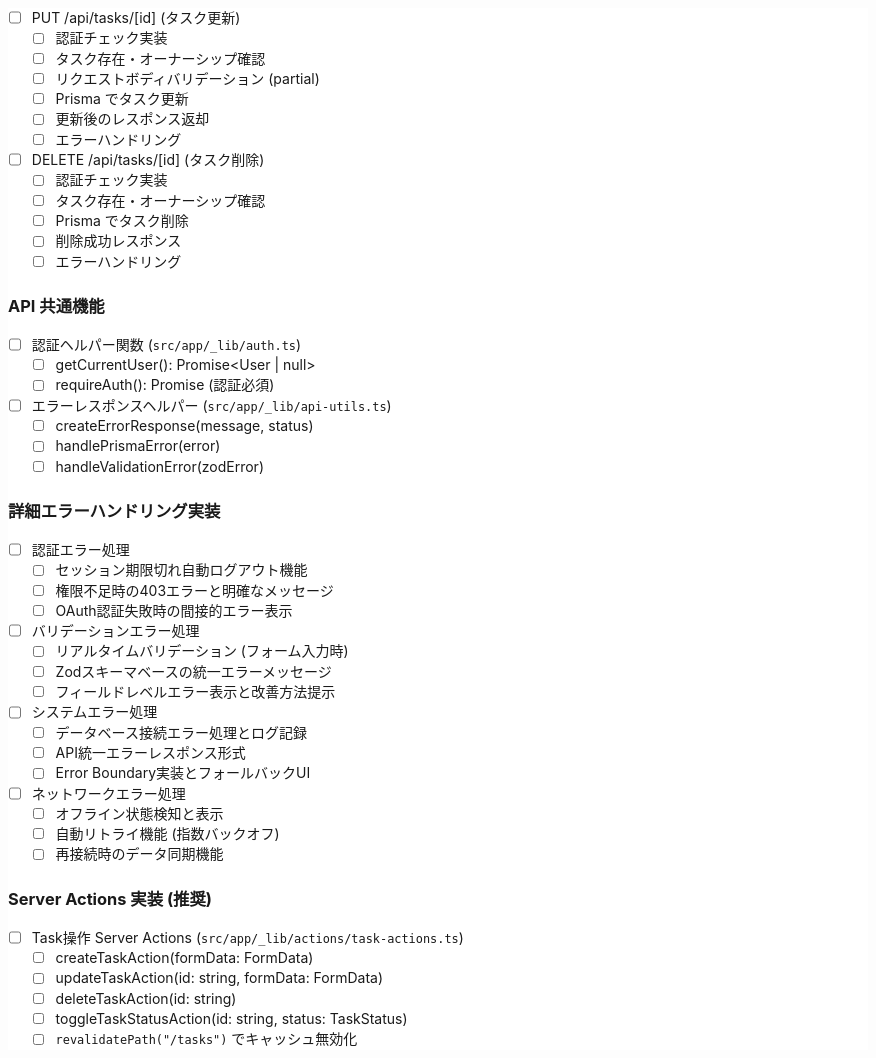 - [ ] PUT /api/tasks/[id] (タスク更新)
  - [ ] 認証チェック実装
  - [ ] タスク存在・オーナーシップ確認
  - [ ] リクエストボディバリデーション (partial)
  - [ ] Prisma でタスク更新
  - [ ] 更新後のレスポンス返却
  - [ ] エラーハンドリング

- [ ] DELETE /api/tasks/[id] (タスク削除)
  - [ ] 認証チェック実装
  - [ ] タスク存在・オーナーシップ確認
  - [ ] Prisma でタスク削除
  - [ ] 削除成功レスポンス
  - [ ] エラーハンドリング

### API 共通機能

- [ ] 認証ヘルパー関数 (`src/app/_lib/auth.ts`)
  - [ ] getCurrentUser(): Promise<User | null>
  - [ ] requireAuth(): Promise<User> (認証必須)

- [ ] エラーレスポンスヘルパー (`src/app/_lib/api-utils.ts`)
  - [ ] createErrorResponse(message, status)
  - [ ] handlePrismaError(error)
  - [ ] handleValidationError(zodError)

### 詳細エラーハンドリング実装

- [ ] 認証エラー処理
  - [ ] セッション期限切れ自動ログアウト機能
  - [ ] 権限不足時の403エラーと明確なメッセージ
  - [ ] OAuth認証失敗時の間接的エラー表示

- [ ] バリデーションエラー処理
  - [ ] リアルタイムバリデーション (フォーム入力時)
  - [ ] Zodスキーマベースの統一エラーメッセージ
  - [ ] フィールドレベルエラー表示と改善方法提示

- [ ] システムエラー処理
  - [ ] データベース接続エラー処理とログ記録
  - [ ] API統一エラーレスポンス形式
  - [ ] Error Boundary実装とフォールバックUI

- [ ] ネットワークエラー処理
  - [ ] オフライン状態検知と表示
  - [ ] 自動リトライ機能 (指数バックオフ)
  - [ ] 再接続時のデータ同期機能

### Server Actions 実装 (推奨)

- [ ] Task操作 Server Actions (`src/app/_lib/actions/task-actions.ts`)
  - [ ] createTaskAction(formData: FormData)
  - [ ] updateTaskAction(id: string, formData: FormData)
  - [ ] deleteTaskAction(id: string)
  - [ ] toggleTaskStatusAction(id: string, status: TaskStatus)
  - [ ] `revalidatePath("/tasks")` でキャッシュ無効化
